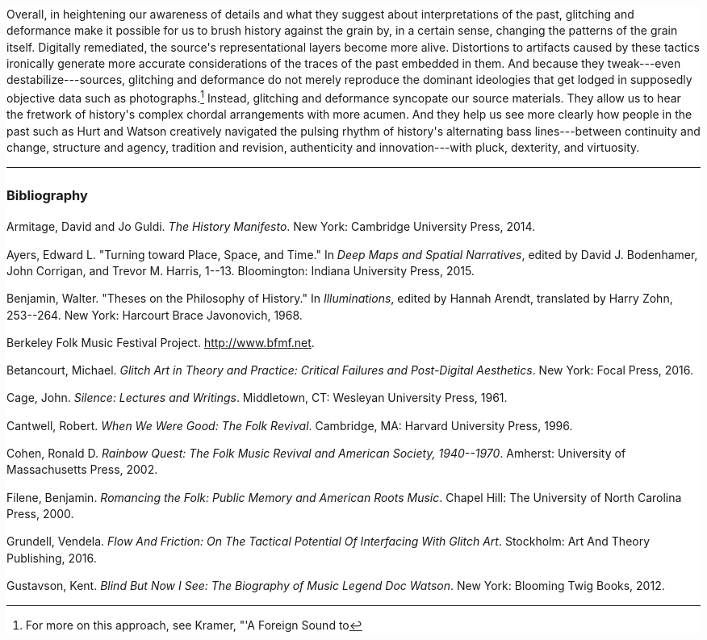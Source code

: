 Overall, in heightening our awareness of details and what they suggest
about interpretations of the past, glitching and deformance make it
possible for us to brush history against the grain by, in a certain
sense, changing the patterns of the grain itself. Digitally remediated,
the source's representational layers become more alive. Distortions to
artifacts caused by these tactics ironically generate more accurate
considerations of the traces of the past embedded in them. And because
they tweak---even destabilize---sources, glitching and deformance do not
merely reproduce the dominant ideologies that get lodged in supposedly
objective data such as photographs.[^20] Instead, glitching and
deformance syncopate our source materials. They allow us to hear the
fretwork of history's complex chordal arrangements with more acumen.
And they help us see more clearly how people in the past such as Hurt
and Watson creatively navigated the pulsing rhythm of history's
alternating bass lines---between continuity and change, structure and
agency, tradition and revision, authenticity and innovation---with
pluck, dexterity, and virtuosity.

---

### Bibliography

Armitage, David and Jo Guldi. *The History Manifesto*. New York:
Cambridge University Press, 2014.

Ayers, Edward L. "Turning toward Place, Space, and Time." In *Deep
Maps and Spatial Narratives*, edited by David J. Bodenhamer, John Corrigan,
and Trevor M. Harris, 1--13. Bloomington: Indiana University Press, 2015. 

Benjamin, Walter. "Theses on the Philosophy of History." In
*Illuminations*, edited by Hannah Arendt, translated by Harry Zohn, 253--264. New York:
Harcourt Brace Javonovich, 1968.

Berkeley Folk Music Festival Project. <http://www.bfmf.net>.

Betancourt, Michael. *Glitch Art in Theory and Practice: Critical
Failures and Post-Digital Aesthetics*. New York: Focal Press, 2016.

Cage, John. *Silence: Lectures and Writings*. Middletown, CT: Wesleyan
University Press, 1961.

Cantwell, Robert. *When We Were Good: The Folk Revival*. Cambridge, MA:
Harvard University Press, 1996.

Cohen, Ronald D. *Rainbow Quest: The Folk Music Revival and American
Society, 1940--1970*. Amherst: University of Massachusetts Press, 2002.

Filene, Benjamin. *Romancing the Folk: Public Memory and American Roots
Music*. Chapel Hill: The University of North Carolina Press, 2000.

Grundell, Vendela. *Flow And Friction: On The Tactical Potential Of
Interfacing With Glitch Art*. Stockholm: Art And Theory Publishing,
2016.

Gustavson, Kent. *Blind But Now I See: The Biography of Music Legend Doc
Watson*. New York: Blooming Twig Books, 2012.


[^1]: For more on the festival, see [*Berkeley Folk Music Festival Project*](http://www.bfmf.net "Berkeley Folk Music Festival Project") website.
[^2]: The formative studies of the liberal consensus---as much shaping
[^3]: Benjamin, "Theses on the Philosophy of History," 257.
[^4]: On the call for a digital turn back to cliometrics, see Armitage
[^5]: On "chance operations," see Cage, *Silence.*
[^6]: Glitching has a long-running history in the visual arts in the
[^7]: Sample, "Notes towards a Deformed Humanities."
[^8]: McGann and Samuels, "Deformance and Interpretation."
[^9]: Owens offers this exercise to challenge what he calls "screen
[^10]: Ayers, "Turning toward Place, Space, and Time."
[^11]: Cantwell, *When We Were Good*; Cohen, *Rainbow Quest*.
[^12]: Hale, *A Nation of Outsiders*.
[^13]: Hurt, *The Complete 1928 OKeh Recordings*; *Folkways Anthology of
[^14]: There is not space here to provide the important details of
[^15]: For more on authenticity in the folk revival builds, see Filene,
[^16]: Gustavson, *Blind But Now I See*.
[^17]: For background on how racial binaries shaped---we might even say
[^18]: Rodgers, *Blue Yodel No. 4 (California Blues) / Waiting For A
[^19]: Waterman, "John Hurt; Patriarch Hippie."
[^20]: For more on this approach, see Kramer, "'A Foreign Sound to